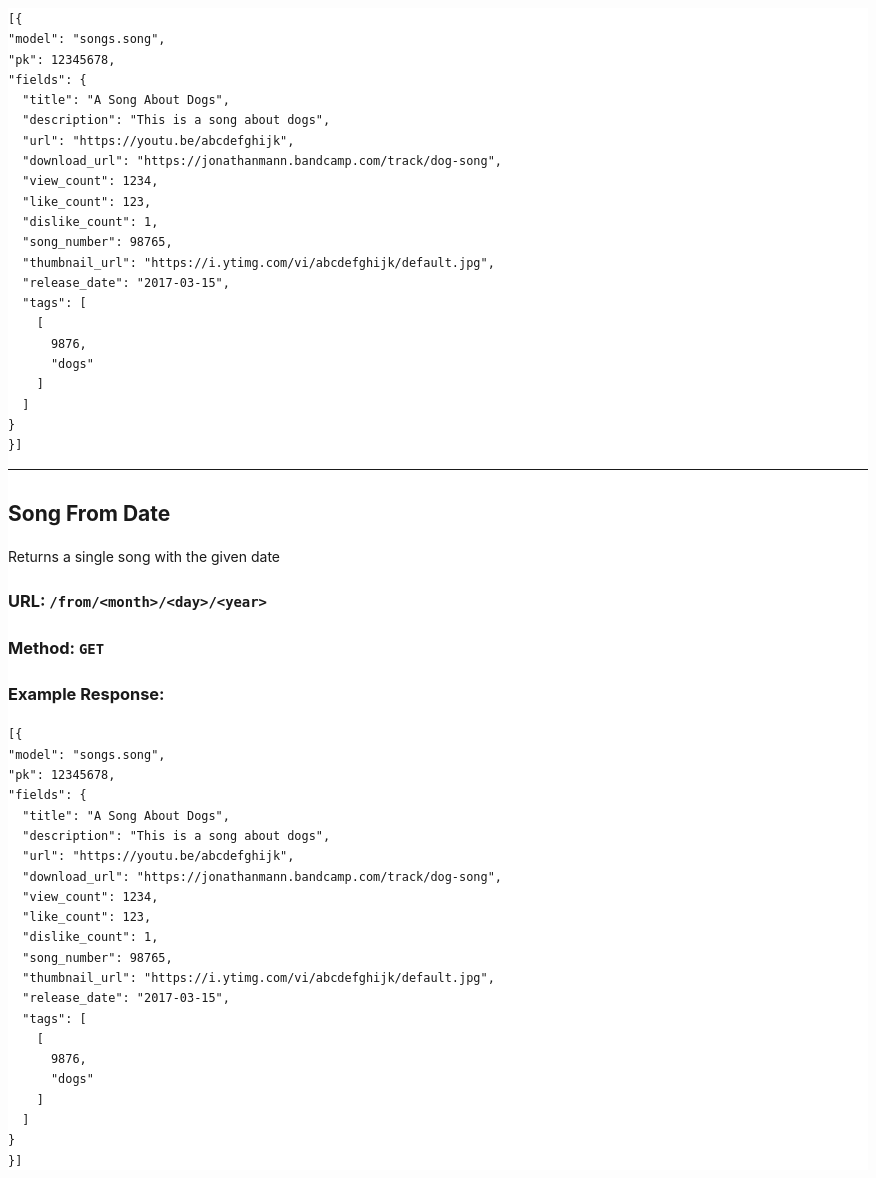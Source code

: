 ```
[{
"model": "songs.song",
"pk": 12345678,
"fields": {
  "title": "A Song About Dogs",
  "description": "This is a song about dogs",
  "url": "https://youtu.be/abcdefghijk",
  "download_url": "https://jonathanmann.bandcamp.com/track/dog-song",
  "view_count": 1234,
  "like_count": 123,
  "dislike_count": 1,
  "song_number": 98765,
  "thumbnail_url": "https://i.ytimg.com/vi/abcdefghijk/default.jpg",
  "release_date": "2017-03-15",
  "tags": [
    [
      9876,
      "dogs"
    ]
  ]
}
}]
```

* * *

## Song From Date
Returns a single song with the given date

### URL: `/from/<month>/<day>/<year>`
### Method: `GET`
### Example Response:

```
[{
"model": "songs.song",
"pk": 12345678,
"fields": {
  "title": "A Song About Dogs",
  "description": "This is a song about dogs",
  "url": "https://youtu.be/abcdefghijk",
  "download_url": "https://jonathanmann.bandcamp.com/track/dog-song",
  "view_count": 1234,
  "like_count": 123,
  "dislike_count": 1,
  "song_number": 98765,
  "thumbnail_url": "https://i.ytimg.com/vi/abcdefghijk/default.jpg",
  "release_date": "2017-03-15",
  "tags": [
    [
      9876,
      "dogs"
    ]
  ]
}
}]
```
